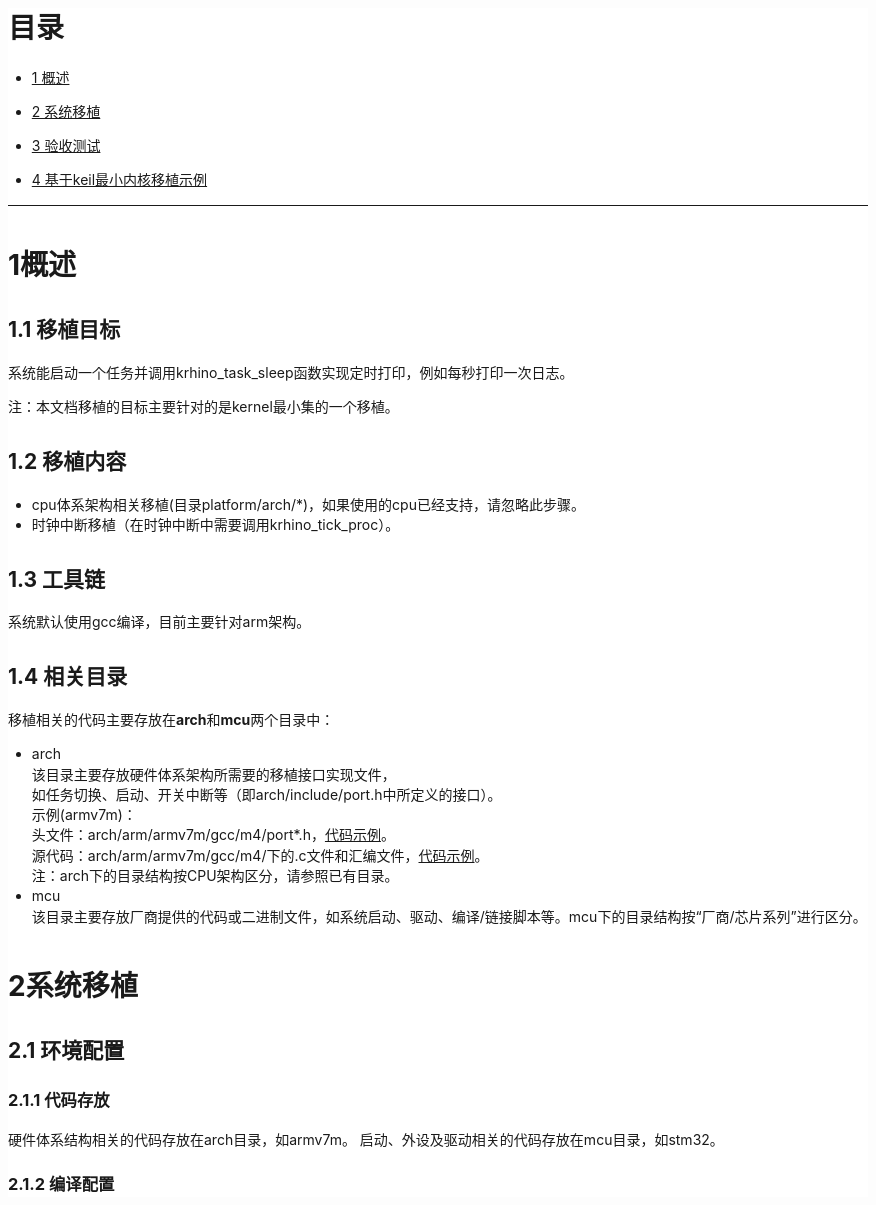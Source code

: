 # 目录
  * [1 概述](#1概述)

  * [2 系统移植](#2系统移植)

  * [3 验收测试](#3验收测试)

  * [4 基于keil最小内核移植示例](#4基于keil最小内核移植示例)

------

# 1概述
## 1.1 移植目标
  系统能启动一个任务并调用krhino_task_sleep函数实现定时打印，例如每秒打印一次日志。  

注：本文档移植的目标主要针对的是kernel最小集的一个移植。

## 1.2 移植内容
  * cpu体系架构相关移植(目录platform/arch/*)，如果使用的cpu已经支持，请忽略此步骤。
  * 时钟中断移植（在时钟中断中需要调用krhino_tick_proc）。

## 1.3 工具链
  系统默认使用gcc编译，目前主要针对arm架构。

## 1.4 相关目录
  移植相关的代码主要存放在**arch**和**mcu**两个目录中：
  * arch  
    该目录主要存放硬件体系架构所需要的移植接口实现文件，  
    如任务切换、启动、开关中断等（即arch/include/port.h中所定义的接口）。  
    示例(armv7m)：  
        头文件：arch/arm/armv7m/gcc/m4/port*.h，[代码示例](https://github.com/alibaba/AliOS-Things/blob/master/platform/arch/arm/armv7m/gcc/m4/port.h)。  
        源代码：arch/arm/armv7m/gcc/m4/下的.c文件和汇编文件，[代码示例](https://github.com/alibaba/AliOS-Things/blob/master/platform/arch/arm/armv7m/gcc/m4/)。  
        注：arch下的目录结构按CPU架构区分，请参照已有目录。
  * mcu  
    该目录主要存放厂商提供的代码或二进制文件，如系统启动、驱动、编译/链接脚本等。mcu下的目录结构按“厂商/芯片系列”进行区分。

# 2系统移植
## 2.1 环境配置
### 2.1.1 代码存放
  硬件体系结构相关的代码存放在arch目录，如armv7m。
  启动、外设及驱动相关的代码存放在mcu目录，如stm32。

### 2.1.2 编译配置
